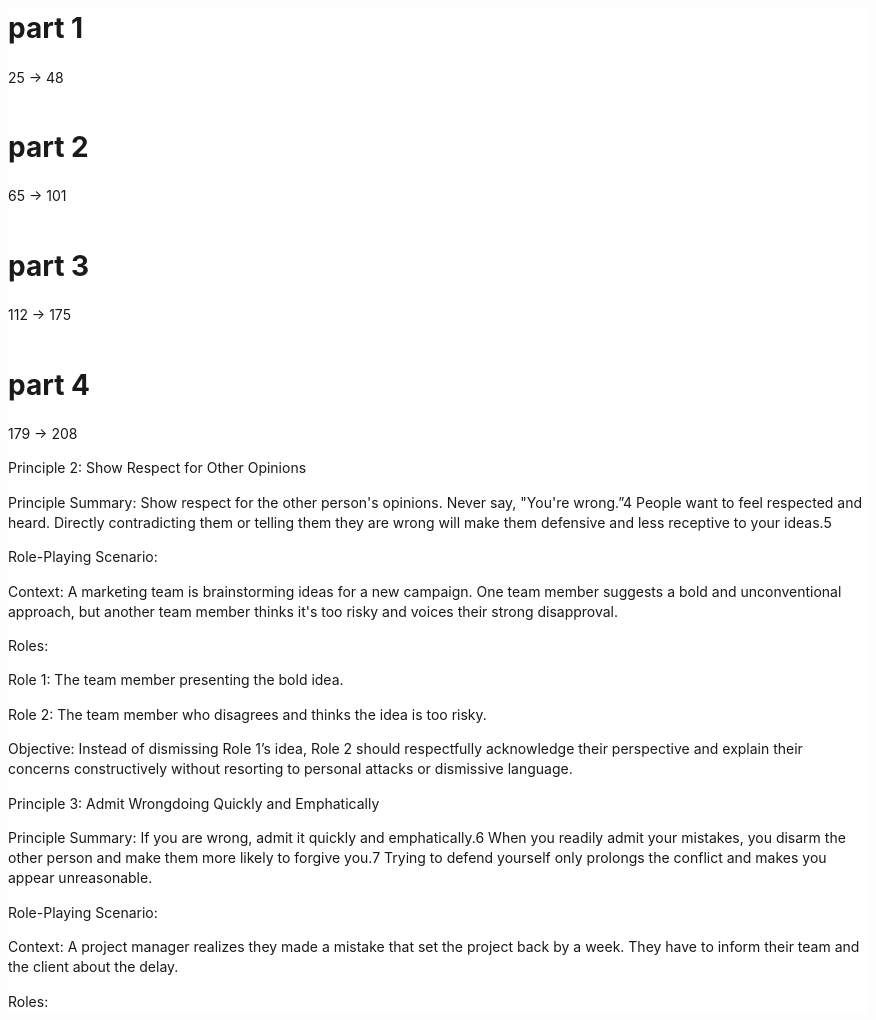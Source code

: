 
# part 1 
25 -> 48  
# part 2 
65 ->  101
# part 3 
112 -> 175 
# part 4 
179 -> 208 



Principle 2: Show Respect for Other Opinions

Principle Summary: Show respect for the other person's opinions. Never say, "You're wrong.”4 People want to feel respected and heard. Directly contradicting them or telling them they are wrong will make them defensive and less receptive to your ideas.5

Role-Playing Scenario:



Context: A marketing team is brainstorming ideas for a new campaign. One team member suggests a bold and unconventional approach, but another team member thinks it's too risky and voices their strong disapproval.



Roles:



Role 1: The team member presenting the bold idea.



Role 2: The team member who disagrees and thinks the idea is too risky.



Objective: Instead of dismissing Role 1’s idea, Role 2 should respectfully acknowledge their perspective and explain their concerns constructively without resorting to personal attacks or dismissive language.

Principle 3: Admit Wrongdoing Quickly and Emphatically

Principle Summary: If you are wrong, admit it quickly and emphatically.6 When you readily admit your mistakes, you disarm the other person and make them more likely to forgive you.7 Trying to defend yourself only prolongs the conflict and makes you appear unreasonable.

Role-Playing Scenario:


Context: A project manager realizes they made a mistake that set the project back by a week. They have to inform their team and the client about the delay.

Roles:
